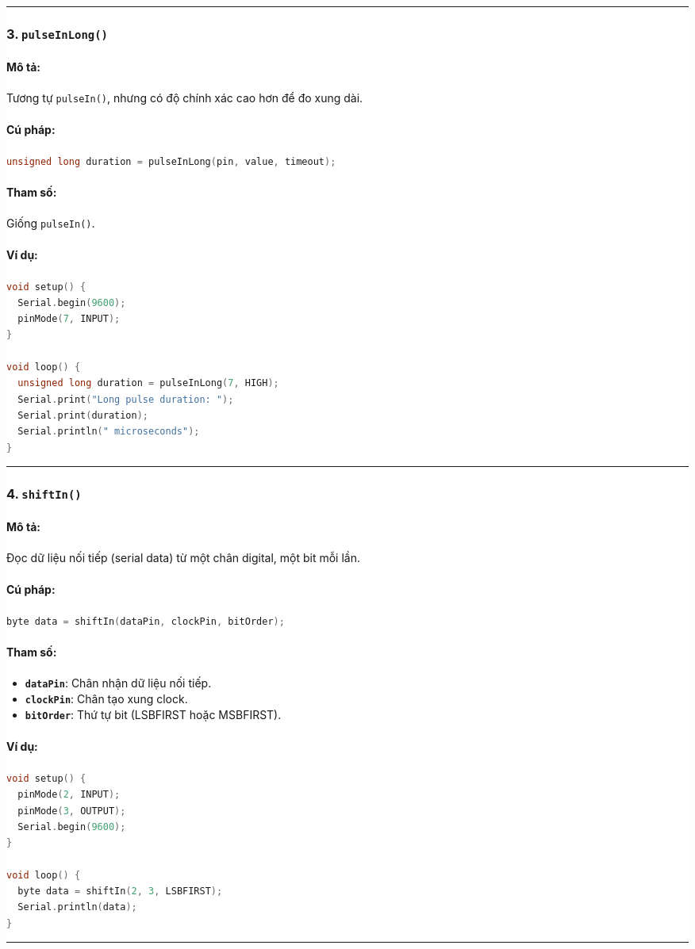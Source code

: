```cpp
```

---

### **3. `pulseInLong()`**

#### **Mô tả:**
Tương tự `pulseIn()`, nhưng có độ chính xác cao hơn để đo xung dài.

#### **Cú pháp:**
```cpp
unsigned long duration = pulseInLong(pin, value, timeout);
```

#### **Tham số:**
Giống `pulseIn()`.

#### **Ví dụ:**
```cpp
void setup() {
  Serial.begin(9600);
  pinMode(7, INPUT);
}

void loop() {
  unsigned long duration = pulseInLong(7, HIGH);
  Serial.print("Long pulse duration: ");
  Serial.print(duration);
  Serial.println(" microseconds");
}
```

---

### **4. `shiftIn()`**

#### **Mô tả:**
Đọc dữ liệu nối tiếp (serial data) từ một chân digital, một bit mỗi lần.

#### **Cú pháp:**
```cpp
byte data = shiftIn(dataPin, clockPin, bitOrder);
```

#### **Tham số:**
- **`dataPin`**: Chân nhận dữ liệu nối tiếp.
- **`clockPin`**: Chân tạo xung clock.
- **`bitOrder`**: Thứ tự bit (LSBFIRST hoặc MSBFIRST).

#### **Ví dụ:**
```cpp
void setup() {
  pinMode(2, INPUT);
  pinMode(3, OUTPUT);
  Serial.begin(9600);
}

void loop() {
  byte data = shiftIn(2, 3, LSBFIRST);
  Serial.println(data);
}
```

---
